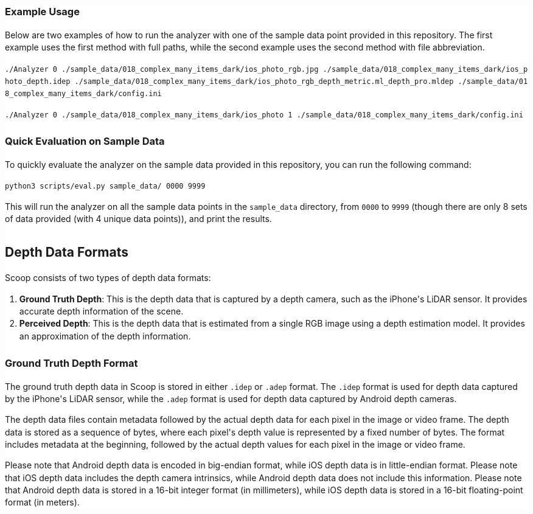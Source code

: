 ### Example Usage

Below are two examples of how to run the analyzer with one of the sample data point provided in this repository. The first example uses the first method with full paths, while the second example uses the second method with file abbreviation.

```bash
./Analyzer 0 ./sample_data/018_complex_many_items_dark/ios_photo_rgb.jpg ./sample_data/018_complex_many_items_dark/ios_photo_depth.idep ./sample_data/018_complex_many_items_dark/ios_photo_rgb_depth_metric.ml_depth_pro.mldep ./sample_data/018_complex_many_items_dark/config.ini
```

```bash
./Analyzer 0 ./sample_data/018_complex_many_items_dark/ios_photo 1 ./sample_data/018_complex_many_items_dark/config.ini
```

### Quick Evaluation on Sample Data
To quickly evaluate the analyzer on the sample data provided in this repository, you can run the following command:

```bash
python3 scripts/eval.py sample_data/ 0000 9999
```

This will run the analyzer on all the sample data points in the `sample_data` directory, from `0000` to `9999` (though there are only 8 sets of data provided (with 4 unique data points)), and print the results.

## Depth Data Formats

Scoop consists of two types of depth data formats:
1. **Ground Truth Depth**: This is the depth data that is captured by a depth camera, such as the iPhone's LiDAR sensor. It provides accurate depth information of the scene.
2. **Perceived Depth**: This is the depth data that is estimated from a single RGB image using a depth estimation model. It provides an approximation of the depth information.

### Ground Truth Depth Format
The ground truth depth data in Scoop is stored in either `.idep` or `.adep` format. The `.idep` format is used for depth data captured by the iPhone's LiDAR sensor, while the `.adep` format is used for depth data captured by Android depth cameras. 

The depth data files contain metadata followed by the actual depth data for each pixel in the image or video frame.
The depth data is stored as a sequence of bytes, where each pixel's depth value is represented by a fixed number of bytes. The format includes metadata at the beginning, followed by the actual depth values for each pixel in the image or video frame.

Please note that Android depth data is encoded in big-endian format, while iOS depth data is in little-endian format. 
Please note that iOS depth data includes the depth camera intrinsics, while Android depth data does not include this information.
Please note that Android depth data is stored in a 16-bit integer format (in millimeters), while iOS depth data is stored in a 16-bit floating-point format (in meters).

